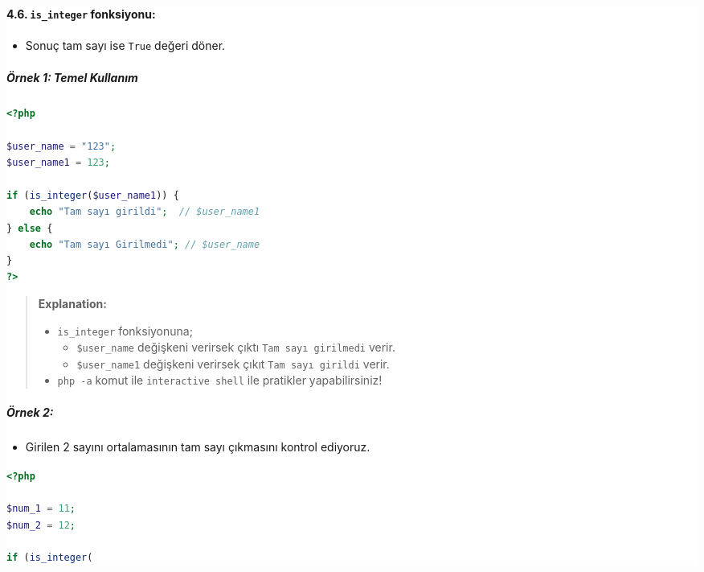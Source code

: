 
#### 4.6. `is_integer` fonksiyonu:

+ Sonuç tam sayı ise `True` değeri döner.

##### Örnek 1: Temel Kullanım

```php
<?php

$user_name = "123";
$user_name1 = 123;

if (is_integer($user_name1)) {
    echo "Tam sayı girildi";  // $user_name1
} else {
    echo "Tam sayı Girilmedi"; // $user_name
}
?>
```

> **Explanation:**
> + `is_integer` fonksiyonuna;
> 	- `$user_name` değişkeni verirsek çıktı `Tam sayı girilmedi` verir.
> 	- `$user_name1` değişkeni verirsek çıkıt `Tam sayı girildi` verir.
> + `php -a` komut ile `interactive shell` ile pratikler yapabilirsiniz!

##### Örnek 2: 

+ Girilen 2 sayını ortalamasının tam sayı çıkmasını kontrol ediyoruz.

```php
<?php

$num_1 = 11;
$num_2 = 12;

if (is_integer(
